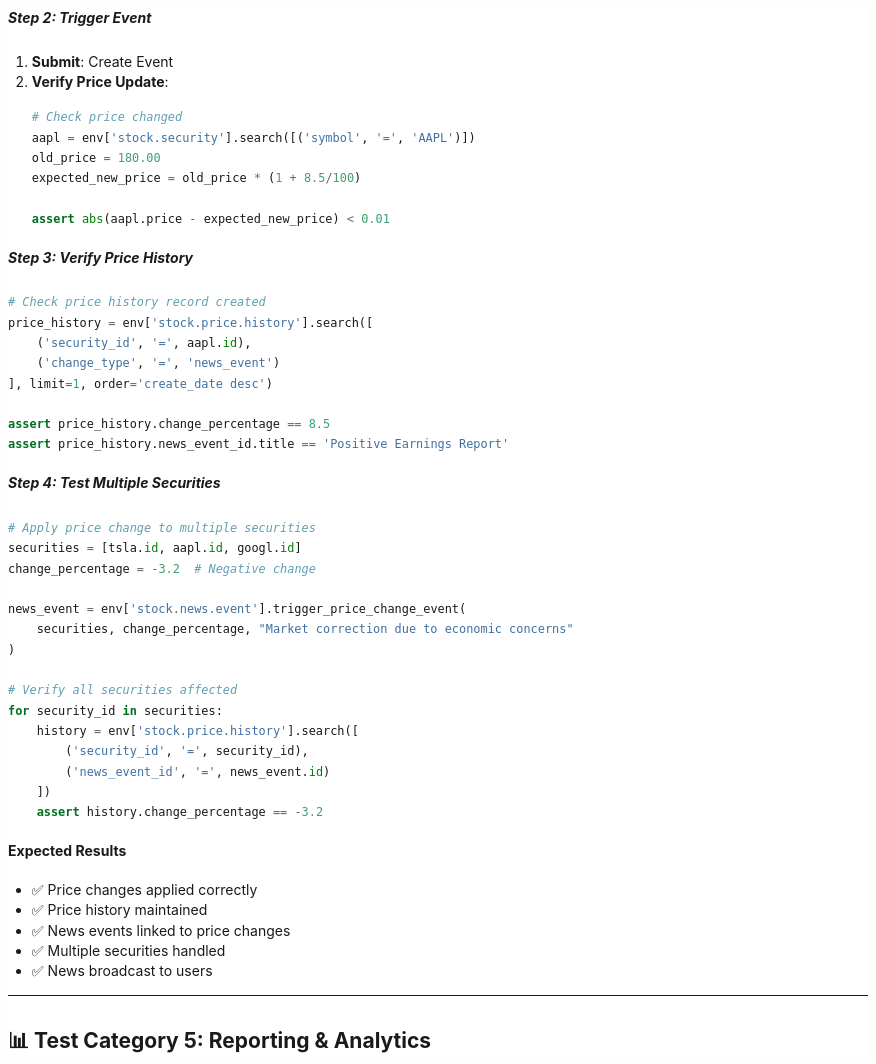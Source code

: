 ##### **Step 2: Trigger Event**
1. **Submit**: Create Event
2. **Verify Price Update**:
   ```python
   # Check price changed
   aapl = env['stock.security'].search([('symbol', '=', 'AAPL')])
   old_price = 180.00
   expected_new_price = old_price * (1 + 8.5/100)
   
   assert abs(aapl.price - expected_new_price) < 0.01
   ```

##### **Step 3: Verify Price History**
```python
# Check price history record created
price_history = env['stock.price.history'].search([
    ('security_id', '=', aapl.id),
    ('change_type', '=', 'news_event')
], limit=1, order='create_date desc')

assert price_history.change_percentage == 8.5
assert price_history.news_event_id.title == 'Positive Earnings Report'
```

##### **Step 4: Test Multiple Securities**
```python
# Apply price change to multiple securities
securities = [tsla.id, aapl.id, googl.id]
change_percentage = -3.2  # Negative change

news_event = env['stock.news.event'].trigger_price_change_event(
    securities, change_percentage, "Market correction due to economic concerns"
)

# Verify all securities affected
for security_id in securities:
    history = env['stock.price.history'].search([
        ('security_id', '=', security_id),
        ('news_event_id', '=', news_event.id)
    ])
    assert history.change_percentage == -3.2
```

#### **Expected Results**
- ✅ Price changes applied correctly
- ✅ Price history maintained
- ✅ News events linked to price changes
- ✅ Multiple securities handled
- ✅ News broadcast to users

---

## 📊 **Test Category 5: Reporting & Analytics**
